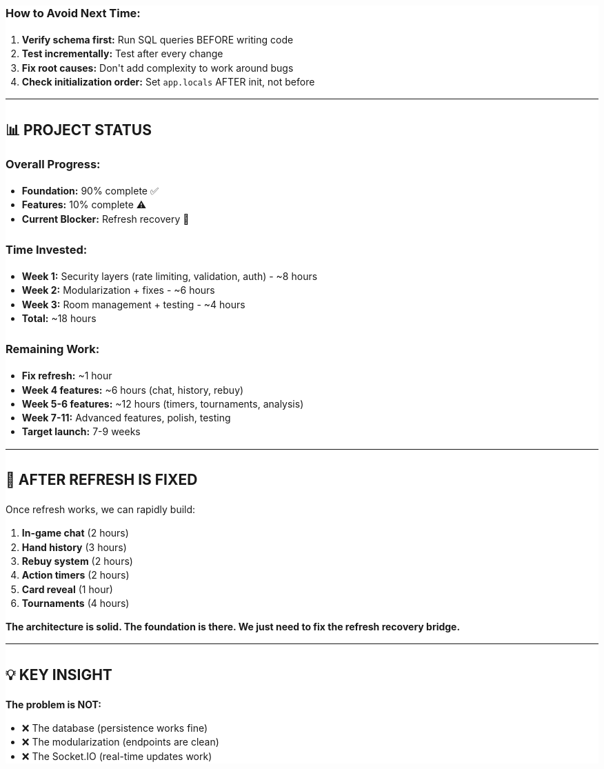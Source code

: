 ### **How to Avoid Next Time:**
1. **Verify schema first:** Run SQL queries BEFORE writing code
2. **Test incrementally:** Test after every change
3. **Fix root causes:** Don't add complexity to work around bugs
4. **Check initialization order:** Set `app.locals` AFTER init, not before

---

## 📊 PROJECT STATUS

### **Overall Progress:**
- **Foundation:** 90% complete ✅
- **Features:** 10% complete ⚠️
- **Current Blocker:** Refresh recovery 🔴

### **Time Invested:**
- **Week 1:** Security layers (rate limiting, validation, auth) - ~8 hours
- **Week 2:** Modularization + fixes - ~6 hours
- **Week 3:** Room management + testing - ~4 hours
- **Total:** ~18 hours

### **Remaining Work:**
- **Fix refresh:** ~1 hour
- **Week 4 features:** ~6 hours (chat, history, rebuy)
- **Week 5-6 features:** ~12 hours (timers, tournaments, analysis)
- **Week 7-11:** Advanced features, polish, testing
- **Target launch:** 7-9 weeks

---

## 🚀 AFTER REFRESH IS FIXED

Once refresh works, we can rapidly build:
1. **In-game chat** (2 hours)
2. **Hand history** (3 hours)
3. **Rebuy system** (2 hours)
4. **Action timers** (2 hours)
5. **Card reveal** (1 hour)
6. **Tournaments** (4 hours)

**The architecture is solid. The foundation is there. We just need to fix the refresh recovery bridge.**

---

## 💡 KEY INSIGHT

**The problem is NOT:**
- ❌ The database (persistence works fine)
- ❌ The modularization (endpoints are clean)
- ❌ The Socket.IO (real-time updates work)
